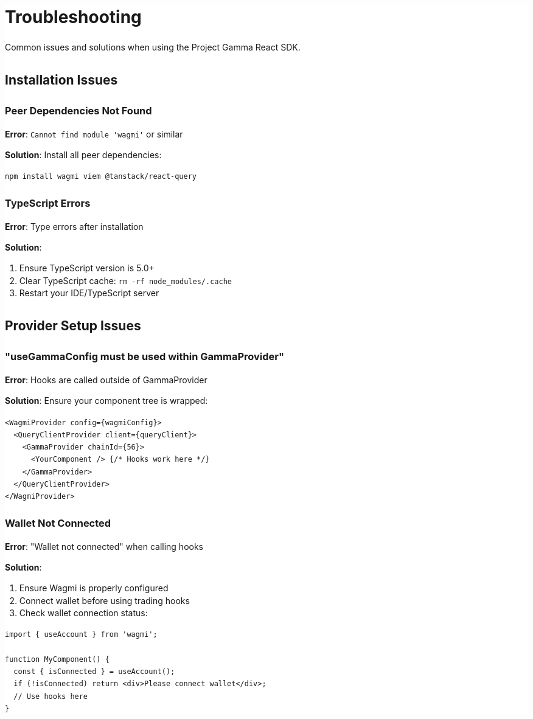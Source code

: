 # Troubleshooting

Common issues and solutions when using the Project Gamma React SDK.

## Installation Issues

### Peer Dependencies Not Found

**Error**: `Cannot find module 'wagmi'` or similar

**Solution**: Install all peer dependencies:

```bash
npm install wagmi viem @tanstack/react-query
```

### TypeScript Errors

**Error**: Type errors after installation

**Solution**: 
1. Ensure TypeScript version is 5.0+
2. Clear TypeScript cache: `rm -rf node_modules/.cache`
3. Restart your IDE/TypeScript server

## Provider Setup Issues

### "useGammaConfig must be used within GammaProvider"

**Error**: Hooks are called outside of GammaProvider

**Solution**: Ensure your component tree is wrapped:

```tsx
<WagmiProvider config={wagmiConfig}>
  <QueryClientProvider client={queryClient}>
    <GammaProvider chainId={56}>
      <YourComponent /> {/* Hooks work here */}
    </GammaProvider>
  </QueryClientProvider>
</WagmiProvider>
```

### Wallet Not Connected

**Error**: "Wallet not connected" when calling hooks

**Solution**: 
1. Ensure Wagmi is properly configured
2. Connect wallet before using trading hooks
3. Check wallet connection status:

```tsx
import { useAccount } from 'wagmi';

function MyComponent() {
  const { isConnected } = useAccount();
  if (!isConnected) return <div>Please connect wallet</div>;
  // Use hooks here
}
```
